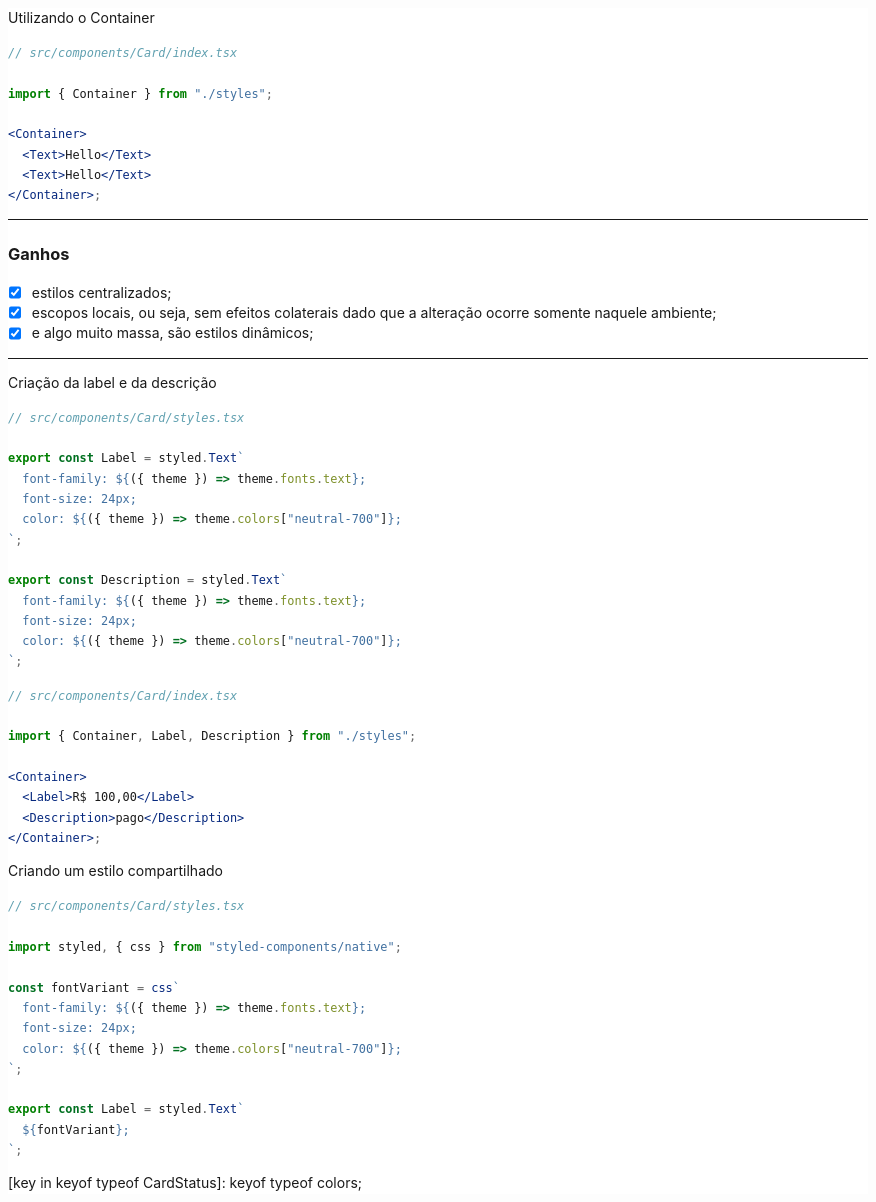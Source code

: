Utilizando o Container

```jsx
// src/components/Card/index.tsx

import { Container } from "./styles";

<Container>
  <Text>Hello</Text>
  <Text>Hello</Text>
</Container>;
```

<hr/>

### Ganhos

- [x] estilos centralizados;
- [x] escopos locais, ou seja, sem efeitos colaterais dado que a alteração ocorre somente naquele ambiente;
- [x] e algo muito massa, são estilos dinâmicos;

<hr/>

Criação da label e da descrição

```jsx
// src/components/Card/styles.tsx

export const Label = styled.Text`
  font-family: ${({ theme }) => theme.fonts.text};
  font-size: 24px;
  color: ${({ theme }) => theme.colors["neutral-700"]};
`;

export const Description = styled.Text`
  font-family: ${({ theme }) => theme.fonts.text};
  font-size: 24px;
  color: ${({ theme }) => theme.colors["neutral-700"]};
`;
```

```jsx
// src/components/Card/index.tsx

import { Container, Label, Description } from "./styles";

<Container>
  <Label>R$ 100,00</Label>
  <Description>pago</Description>
</Container>;
```

Criando um estilo compartilhado

```jsx
// src/components/Card/styles.tsx

import styled, { css } from "styled-components/native";

const fontVariant = css`
  font-family: ${({ theme }) => theme.fonts.text};
  font-size: 24px;
  color: ${({ theme }) => theme.colors["neutral-700"]};
`;

export const Label = styled.Text`
  ${fontVariant};
`;
```

  [key in keyof typeof CardStatus]: keyof typeof colors;
